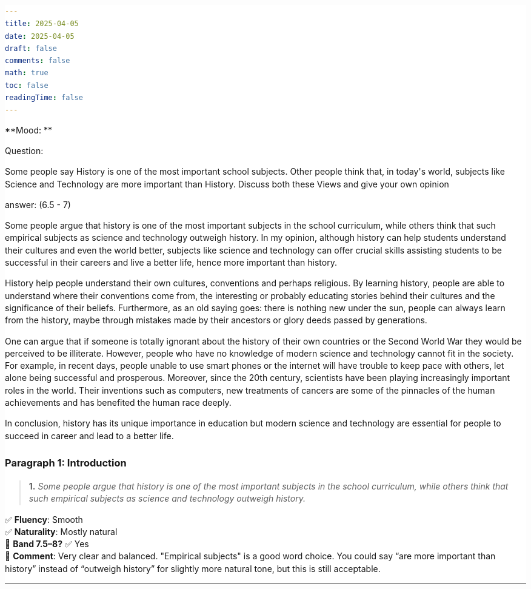 ```yaml
---
title: 2025-04-05
date: 2025-04-05
draft: false
comments: false
math: true
toc: false
readingTime: false
---
```


**Mood: **

Question:


Some people say History is one of the most important school subjects. Other people think that, in today's world, subjects like Science and Technology are more important than History.
Discuss both these Views and give your own opinion

answer:  (6.5 - 7)

Some people argue that history is one of the most important subjects in the school curriculum, while others think that such empirical subjects as science and technology outweigh history. In my opinion, although history can help students understand their cultures and even the world better, subjects like science and technology can offer crucial skills assisting students to be successful in their careers and live a better life, hence more important than history.

History help people understand their own cultures, conventions and perhaps religious. By learning history, people are able to understand where their conventions come from, the interesting or probably educating stories behind their cultures and the significance of their beliefs. Furthermore, as an old saying goes: there is nothing new under the sun, people can always learn from the history, maybe through mistakes made by their ancestors or glory deeds passed by generations. 

One can argue that if someone is totally ignorant about the history of their own countries or the Second World War they would be perceived to be illiterate. However, people who have no knowledge of modern science and technology cannot fit in the society. For example, in recent days, people unable to use smart phones or the internet will have trouble to keep pace with others, let alone being successful and prosperous. Moreover, since the 20th century,  scientists have been playing increasingly important roles in the world. Their inventions such as computers, new treatments of cancers are some of the pinnacles of the human achievements and has benefited the human race deeply. 

In conclusion, history has its unique importance in education but modern science and technology are essential for people to succeed in career and lead to a better life. 

### **Paragraph 1: Introduction**

> **1.** _Some people argue that history is one of the most important subjects in the school curriculum, while others think that such empirical subjects as science and technology outweigh history._

✅ **Fluency**: Smooth  
✅ **Naturality**: Mostly natural  
🎯 **Band 7.5–8?** ✅ Yes  
📝 **Comment**: Very clear and balanced. "Empirical subjects" is a good word choice. You could say “are more important than history” instead of “outweigh history” for slightly more natural tone, but this is still acceptable.

---